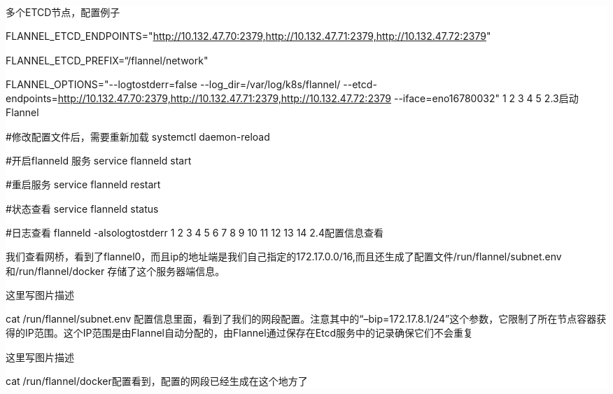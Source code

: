 多个ETCD节点，配置例子

FLANNEL_ETCD_ENDPOINTS="http://10.132.47.70:2379,http://10.132.47.71:2379,http://10.132.47.72:2379"

FLANNEL_ETCD_PREFIX=“/flannel/network"

FLANNEL_OPTIONS="--logtostderr=false --log_dir=/var/log/k8s/flannel/ --etcd-endpoints=http://10.132.47.70:2379,http://10.132.47.71:2379,http://10.132.47.72:2379 --iface=eno16780032"
1
2
3
4
5
2.3启动Flannel

#修改配置文件后，需要重新加载
systemctl daemon-reload

#开启flanneld 服务
service flanneld start

#重启服务
service flanneld restart

#状态查看
service flanneld status

#日志查看 
flanneld -alsologtostderr
1
2
3
4
5
6
7
8
9
10
11
12
13
14
2.4配置信息查看

我们查看网桥，看到了flannel0，而且ip的地址端是我们自己指定的172.17.0.0/16,而且还生成了配置文件/run/flannel/subnet.env和/run/flannel/docker 存储了这个服务器端信息。

这里写图片描述

cat /run/flannel/subnet.env 配置信息里面，看到了我们的网段配置。注意其中的“–bip=172.17.8.1/24”这个参数，它限制了所在节点容器获得的IP范围。这个IP范围是由Flannel自动分配的，由Flannel通过保存在Etcd服务中的记录确保它们不会重复

这里写图片描述

cat /run/flannel/docker配置看到，配置的网段已经生成在这个地方了
